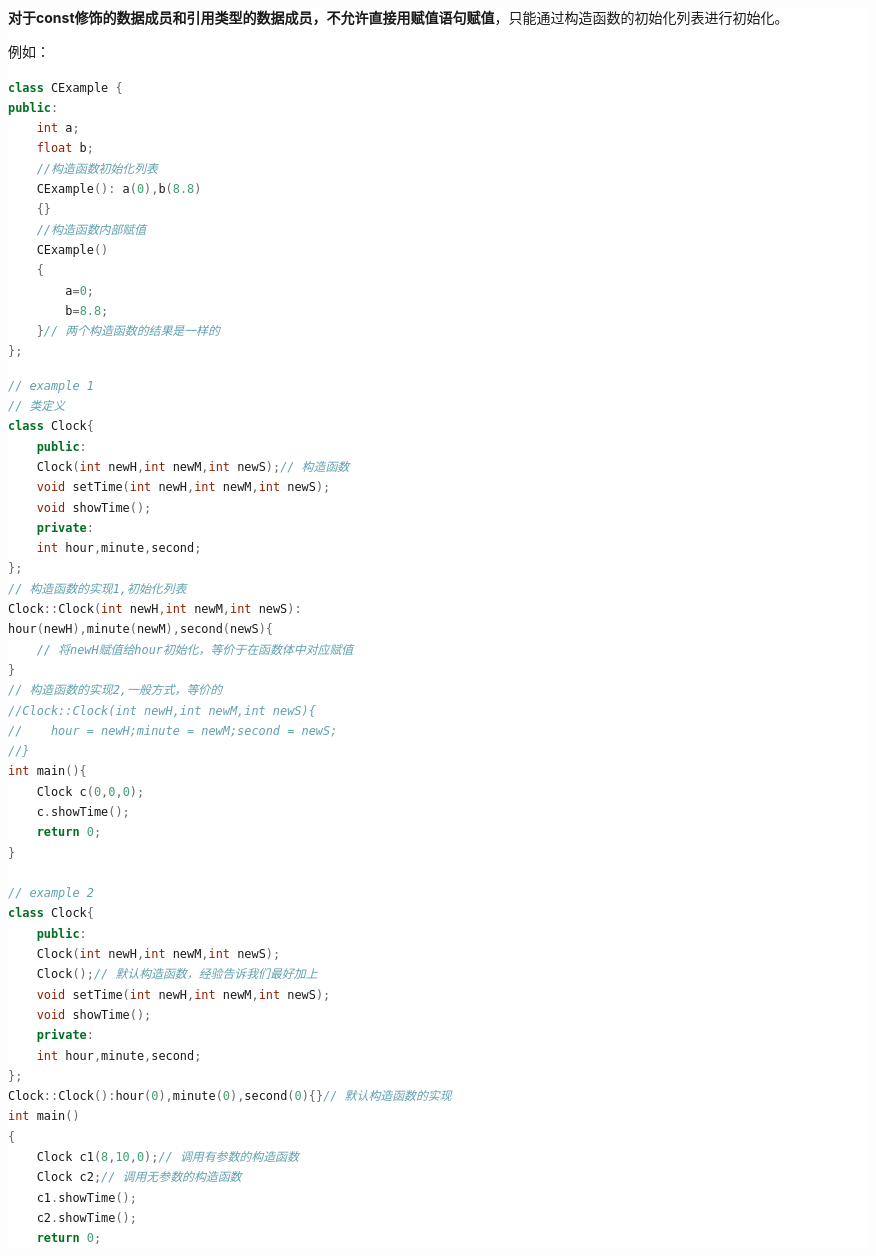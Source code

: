 **对于const修饰的数据成员和引用类型的数据成员，不允许直接用赋值语句赋值**，只能通过构造函数的初始化列表进行初始化。

例如：

```C++
class CExample {
public:
    int a;
    float b;
    //构造函数初始化列表
    CExample(): a(0),b(8.8)
    {}
    //构造函数内部赋值
    CExample()
    {
        a=0;
        b=8.8;
    }// 两个构造函数的结果是一样的
};
```

```C++
// example 1
// 类定义
class Clock{
    public:
    Clock(int newH,int newM,int newS);// 构造函数
    void setTime(int newH,int newM,int newS);
    void showTime();
    private:
    int hour,minute,second;
};
// 构造函数的实现1,初始化列表
Clock::Clock(int newH,int newM,int newS):
hour(newH),minute(newM),second(newS){
    // 将newH赋值给hour初始化，等价于在函数体中对应赋值
}
// 构造函数的实现2,一般方式，等价的
//Clock::Clock(int newH,int newM,int newS){
//    hour = newH;minute = newM;second = newS;
//}
int main(){
    Clock c(0,0,0);
    c.showTime();
    return 0;
}

// example 2
class Clock{
    public:
    Clock(int newH,int newM,int newS);
    Clock();// 默认构造函数，经验告诉我们最好加上
    void setTime(int newH,int newM,int newS);
    void showTime();
    private:
    int hour,minute,second;
};
Clock::Clock():hour(0),minute(0),second(0){}// 默认构造函数的实现
int main()
{
    Clock c1(8,10,0);// 调用有参数的构造函数
    Clock c2;// 调用无参数的构造函数
    c1.showTime();
    c2.showTime();
	return 0;
```